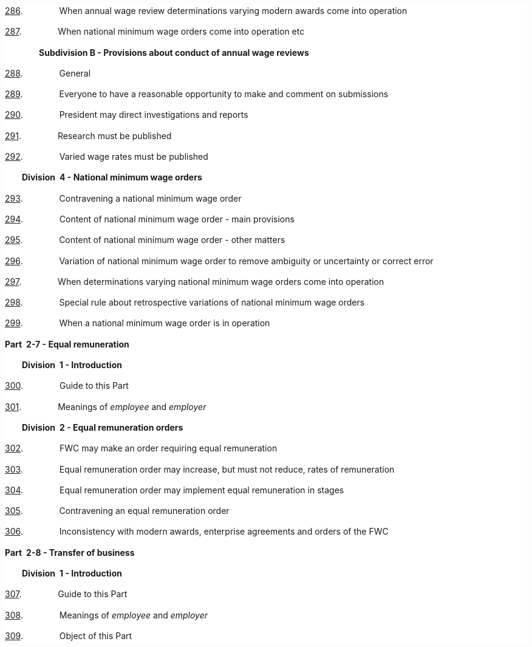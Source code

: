[286](#286).         When annual wage review determinations varying modern awards come into operation

[287](#287).         When national minimum wage orders come into operation etc 

        **Subdivision B - Provisions about conduct of annual wage reviews**

[288](#288).         General

[289](#289).         Everyone to have a reasonable opportunity to make and comment on submissions

[290](#290).         President may direct investigations and reports

[291](#291).         Research must be published

[292](#292).         Varied wage rates must be published

    **Division 4 - National minimum wage orders**

[293](#293).         Contravening a national minimum wage order

[294](#294).         Content of national minimum wage order - main provisions

[295](#295).         Content of national minimum wage order - other matters

[296](#296).         Variation of national minimum wage order to remove ambiguity or uncertainty or correct error

[297](#297).         When determinations varying national minimum wage orders come into operation

[298](#298).         Special rule about retrospective variations of national minimum wage orders

[299](#299).         When a national minimum wage order is in operation

**Part 2-7 - Equal remuneration** 

    **Division 1 - Introduction**

[300](#300).         Guide to this Part

[301](#301).         Meanings of _employee_ and _employer_

    **Division 2 - Equal remuneration orders**

[302](#302).         FWC may make an order requiring equal remuneration

[303](#303).         Equal remuneration order may increase, but must not reduce, rates of remuneration

[304](#304).         Equal remuneration order may implement equal remuneration in stages

[305](#305).         Contravening an equal remuneration order

[306](#306).         Inconsistency with modern awards, enterprise agreements and orders of the FWC

**Part 2-8 - Transfer of business** 

    **Division 1 - Introduction**

[307](#307).         Guide to this Part

[308](#308).         Meanings of _employee_ and _employer_

[309](#309).         Object of this Part
